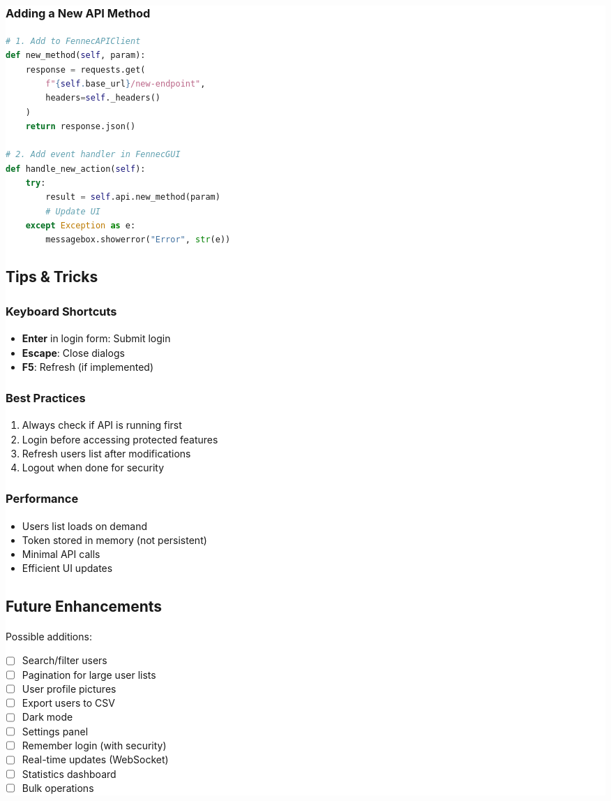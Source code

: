 ### Adding a New API Method

```python
# 1. Add to FennecAPIClient
def new_method(self, param):
    response = requests.get(
        f"{self.base_url}/new-endpoint",
        headers=self._headers()
    )
    return response.json()

# 2. Add event handler in FennecGUI
def handle_new_action(self):
    try:
        result = self.api.new_method(param)
        # Update UI
    except Exception as e:
        messagebox.showerror("Error", str(e))
```

## Tips & Tricks

### Keyboard Shortcuts
- **Enter** in login form: Submit login
- **Escape**: Close dialogs
- **F5**: Refresh (if implemented)

### Best Practices
1. Always check if API is running first
2. Login before accessing protected features
3. Refresh users list after modifications
4. Logout when done for security

### Performance
- Users list loads on demand
- Token stored in memory (not persistent)
- Minimal API calls
- Efficient UI updates

## Future Enhancements

Possible additions:
- [ ] Search/filter users
- [ ] Pagination for large user lists
- [ ] User profile pictures
- [ ] Export users to CSV
- [ ] Dark mode
- [ ] Settings panel
- [ ] Remember login (with security)
- [ ] Real-time updates (WebSocket)
- [ ] Statistics dashboard
- [ ] Bulk operations
